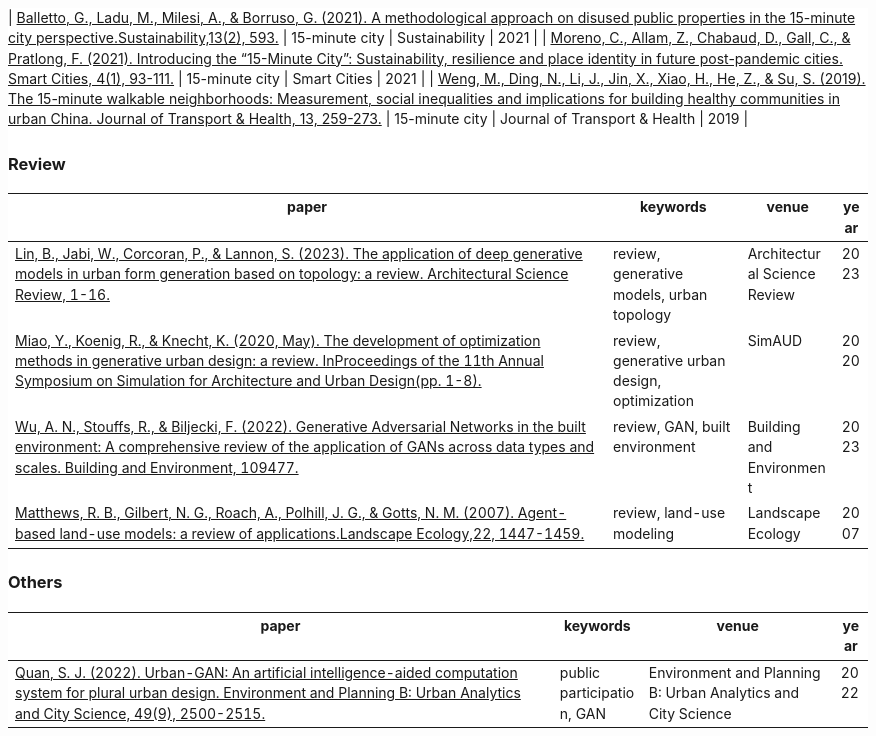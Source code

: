 | [Balletto, G., Ladu, M., Milesi, A., & Borruso, G. (2021). A methodological approach on disused public properties in the 15-minute city perspective.Sustainability,13(2), 593.](https://www.mdpi.com/2071-1050/13/2/593)                                                                                                                                                                                                                                                                                                                                                         | 15-minute city                                 | Sustainability                                               |   2021 |
| [Moreno, C., Allam, Z., Chabaud, D., Gall, C., & Pratlong, F. (2021). Introducing the “15-Minute City”: Sustainability, resilience and place identity in future post-pandemic cities. Smart Cities, 4(1), 93-111.](https://www.mdpi.com/2624-6511/4/1/6)                                                                                                                                                                                                                                                                                                                         | 15-minute city                                 | Smart Cities                                                 |   2021 |
| [Weng, M., Ding, N., Li, J., Jin, X., Xiao, H., He, Z., & Su, S. (2019). The 15-minute walkable neighborhoods: Measurement, social inequalities and implications for building healthy communities in urban China. Journal of Transport & Health, 13, 259-273.](https://www.sciencedirect.com/science/article/pii/S2214140518305103)                                                                                                                                                                                                                                              | 15-minute city                                 | Journal of Transport & Health                                |   2019 |

### Review

| **paper** | **keywords** | **venue** | **year** |
|---|---|---|---|
| [Lin, B., Jabi, W., Corcoran, P., & Lannon, S. (2023). The application of deep generative models in urban form generation based on topology: a review. Architectural Science Review, 1-16.](https://www.tandfonline.com/doi/abs/10.1080/00038628.2023.2209550)                                                                                                                                                                                                                                                                                                                   | review, generative models, urban topology      | Architectural Science Review                                 |   2023 |
| [Miao, Y., Koenig, R., & Knecht, K. (2020, May). The development of optimization methods in generative urban design: a review. InProceedings of the 11th Annual Symposium on Simulation for Architecture and Urban Design(pp. 1-8).](http://simaud.org/2020/preprints/97.pdf)                                                                                                                                                                                                                                                                                                    | review, generative urban design, optimization  | SimAUD                                                       |   2020 |
| [Wu, A. N., Stouffs, R., & Biljecki, F. (2022). Generative Adversarial Networks in the built environment: A comprehensive review of the application of GANs across data types and scales. Building and Environment, 109477.](https://www.sciencedirect.com/science/article/abs/pii/S0360132322007089)                                                                                                                                                                                                                                                                            | review, GAN, built environment                 | Building and Environment                                     |   2023 |
| [Matthews, R. B., Gilbert, N. G., Roach, A., Polhill, J. G., & Gotts, N. M. (2007). Agent-based land-use models: a review of applications.Landscape Ecology,22, 1447-1459.](https://link.springer.com/article/10.1007/s10980-007-9135-1)                                                                                                                                                                                                                                                                                                                                         | review, land-use modeling                      | Landscape Ecology                                            |   2007 |

### Others

| **paper** | **keywords** | **venue** | **year** |
|---|---|---|---|
| [Quan, S. J. (2022). Urban-GAN: An artificial intelligence-aided computation system for plural urban design. Environment and Planning B: Urban Analytics and City Science, 49(9), 2500-2515.](https://journals.sagepub.com/doi/abs/10.1177/23998083221100550)                                                                                                                                                                                                                                                                                                                    | public participation, GAN                      | Environment and Planning B: Urban Analytics and City Science |   2022 |